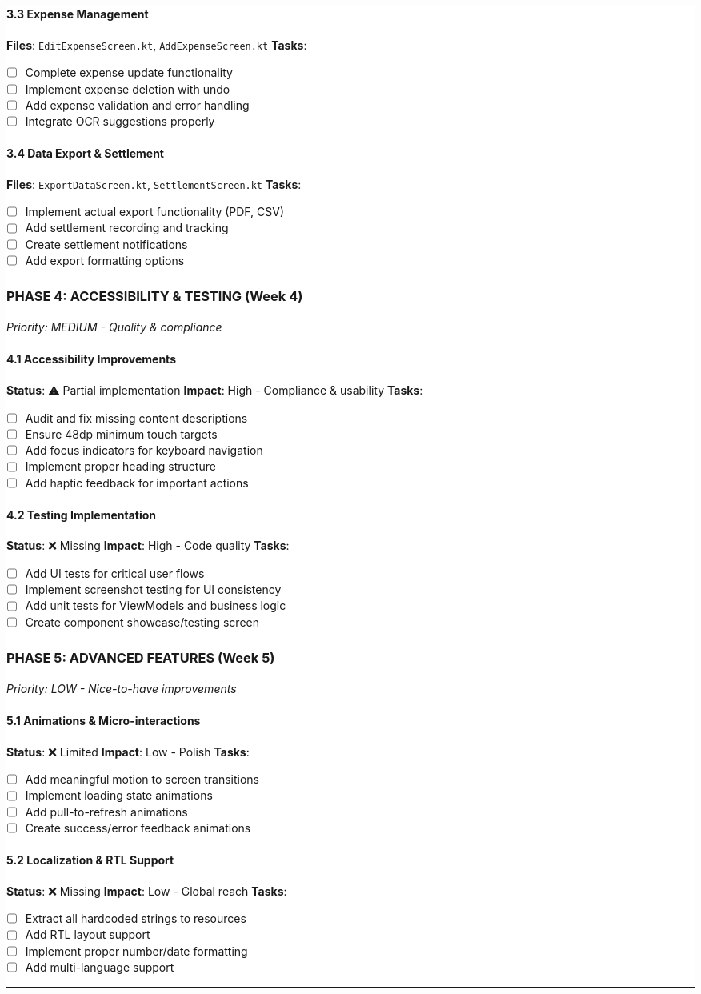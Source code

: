 #### 3.3 Expense Management
**Files**: `EditExpenseScreen.kt`, `AddExpenseScreen.kt`
**Tasks**:
- [ ] Complete expense update functionality
- [ ] Implement expense deletion with undo
- [ ] Add expense validation and error handling
- [ ] Integrate OCR suggestions properly

#### 3.4 Data Export & Settlement
**Files**: `ExportDataScreen.kt`, `SettlementScreen.kt`
**Tasks**:
- [ ] Implement actual export functionality (PDF, CSV)
- [ ] Add settlement recording and tracking
- [ ] Create settlement notifications
- [ ] Add export formatting options

### **PHASE 4: ACCESSIBILITY & TESTING (Week 4)**
*Priority: MEDIUM - Quality & compliance*

#### 4.1 Accessibility Improvements
**Status**: ⚠️ Partial implementation
**Impact**: High - Compliance & usability
**Tasks**:
- [ ] Audit and fix missing content descriptions
- [ ] Ensure 48dp minimum touch targets
- [ ] Add focus indicators for keyboard navigation
- [ ] Implement proper heading structure
- [ ] Add haptic feedback for important actions

#### 4.2 Testing Implementation
**Status**: ❌ Missing
**Impact**: High - Code quality
**Tasks**:
- [ ] Add UI tests for critical user flows
- [ ] Implement screenshot testing for UI consistency
- [ ] Add unit tests for ViewModels and business logic
- [ ] Create component showcase/testing screen

### **PHASE 5: ADVANCED FEATURES (Week 5)**
*Priority: LOW - Nice-to-have improvements*

#### 5.1 Animations & Micro-interactions
**Status**: ❌ Limited
**Impact**: Low - Polish
**Tasks**:
- [ ] Add meaningful motion to screen transitions
- [ ] Implement loading state animations
- [ ] Add pull-to-refresh animations
- [ ] Create success/error feedback animations

#### 5.2 Localization & RTL Support
**Status**: ❌ Missing
**Impact**: Low - Global reach
**Tasks**:
- [ ] Extract all hardcoded strings to resources
- [ ] Add RTL layout support
- [ ] Implement proper number/date formatting
- [ ] Add multi-language support

---